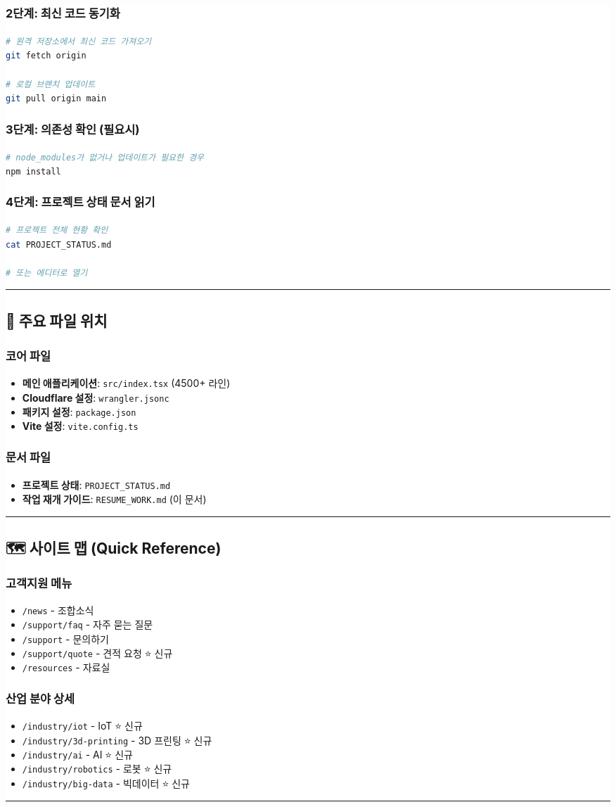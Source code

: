 ### 2단계: 최신 코드 동기화
```bash
# 원격 저장소에서 최신 코드 가져오기
git fetch origin

# 로컬 브랜치 업데이트
git pull origin main
```

### 3단계: 의존성 확인 (필요시)
```bash
# node_modules가 없거나 업데이트가 필요한 경우
npm install
```

### 4단계: 프로젝트 상태 문서 읽기
```bash
# 프로젝트 전체 현황 확인
cat PROJECT_STATUS.md

# 또는 에디터로 열기
```

---

## 📂 주요 파일 위치

### 코어 파일
- **메인 애플리케이션**: `src/index.tsx` (4500+ 라인)
- **Cloudflare 설정**: `wrangler.jsonc`
- **패키지 설정**: `package.json`
- **Vite 설정**: `vite.config.ts`

### 문서 파일
- **프로젝트 상태**: `PROJECT_STATUS.md`
- **작업 재개 가이드**: `RESUME_WORK.md` (이 문서)

---

## 🗺️ 사이트 맵 (Quick Reference)

### 고객지원 메뉴
- `/news` - 조합소식
- `/support/faq` - 자주 묻는 질문
- `/support` - 문의하기
- `/support/quote` - 견적 요청 ⭐ 신규
- `/resources` - 자료실

### 산업 분야 상세
- `/industry/iot` - IoT ⭐ 신규
- `/industry/3d-printing` - 3D 프린팅 ⭐ 신규
- `/industry/ai` - AI ⭐ 신규
- `/industry/robotics` - 로봇 ⭐ 신규
- `/industry/big-data` - 빅데이터 ⭐ 신규

---